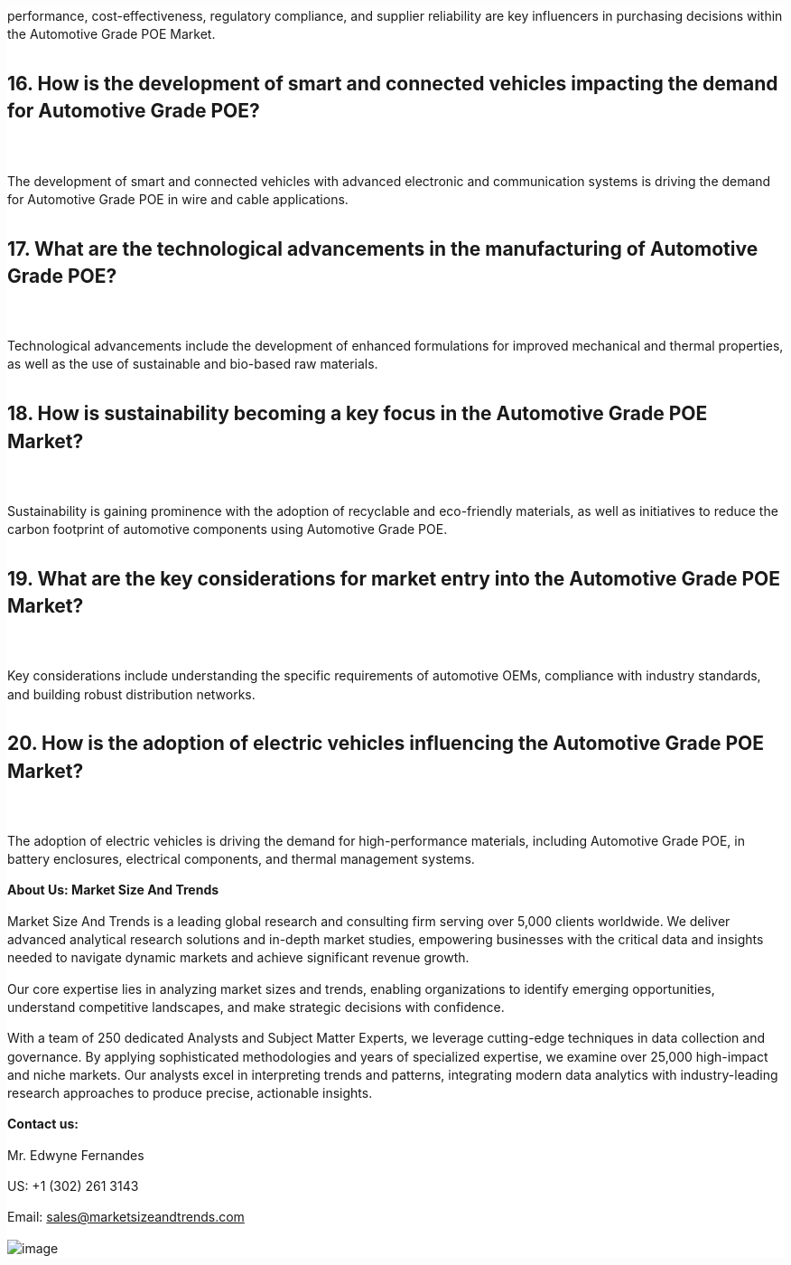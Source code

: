 performance, cost-effectiveness, regulatory compliance, and supplier reliability are key influencers in purchasing decisions within the Automotive Grade POE Market.</p><h2>16. How is the development of smart and connected vehicles impacting the demand for Automotive Grade POE?</h2><p>&nbsp;</p><p>The development of smart and connected vehicles with advanced electronic and communication systems is driving the demand for Automotive Grade POE in wire and cable applications.</p><h2>17. What are the technological advancements in the manufacturing of Automotive Grade POE?</h2><p>&nbsp;</p><p>Technological advancements include the development of enhanced formulations for improved mechanical and thermal properties, as well as the use of sustainable and bio-based raw materials.</p><h2>18. How is sustainability becoming a key focus in the Automotive Grade POE Market?</h2><p>&nbsp;</p><p>Sustainability is gaining prominence with the adoption of recyclable and eco-friendly materials, as well as initiatives to reduce the carbon footprint of automotive components using Automotive Grade POE.</p><h2>19. What are the key considerations for market entry into the Automotive Grade POE Market?</h2><p>&nbsp;</p><p>Key considerations include understanding the specific requirements of automotive OEMs, compliance with industry standards, and building robust distribution networks.</p><h2>20. How is the adoption of electric vehicles influencing the Automotive Grade POE Market?</h2><p>&nbsp;</p><p>The adoption of electric vehicles is driving the demand for high-performance materials, including Automotive Grade POE, in battery enclosures, electrical components, and thermal management systems.</p></body></html></p><p><strong>About Us:&nbsp;Market Size And Trends</strong></p><p>Market Size And Trends&nbsp;is a leading global research and consulting firm serving over 5,000 clients worldwide. We deliver advanced analytical research solutions and in-depth market studies, empowering businesses with the critical data and insights needed to navigate dynamic markets and achieve significant revenue growth.</p><p>Our core expertise lies in analyzing market sizes and trends, enabling organizations to identify emerging opportunities, understand competitive landscapes, and make strategic decisions with confidence.</p><p>With a team of 250 dedicated Analysts and Subject Matter Experts, we leverage cutting-edge techniques in data collection and governance. By applying sophisticated methodologies and years of specialized expertise, we examine over 25,000 high-impact and niche markets. Our analysts excel in interpreting trends and patterns, integrating modern data analytics with industry-leading research approaches to produce precise, actionable insights.</p><p><strong>Contact us:</strong></p><p>Mr. Edwyne Fernandes</p><p>US: +1 (302) 261 3143</p><p>Email: <a href="mailto:sales@marketsizeandtrends.com">sales@marketsizeandtrends.com</a>&nbsp;</p>
![image](https://github.com/user-attachments/assets/6afa5ba4-5015-455b-bfa3-5ead19afaf12)
